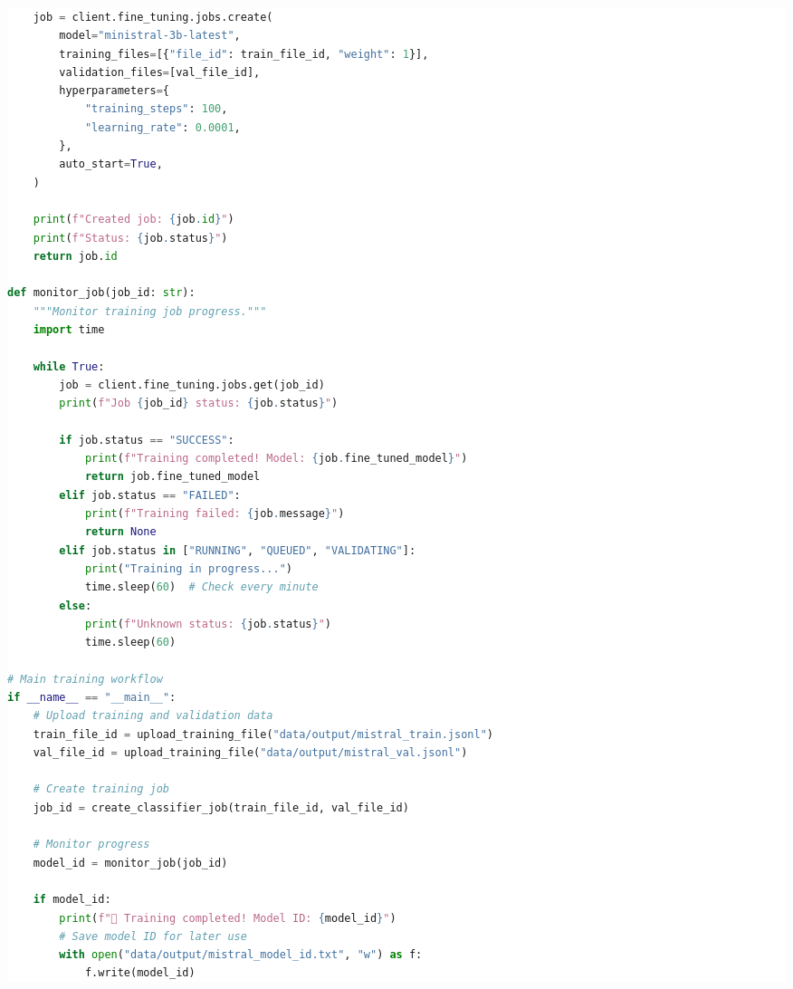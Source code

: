 ```python
    job = client.fine_tuning.jobs.create(
        model="ministral-3b-latest",
        training_files=[{"file_id": train_file_id, "weight": 1}],
        validation_files=[val_file_id],
        hyperparameters={
            "training_steps": 100,
            "learning_rate": 0.0001,
        },
        auto_start=True,
    )
    
    print(f"Created job: {job.id}")
    print(f"Status: {job.status}")
    return job.id

def monitor_job(job_id: str):
    """Monitor training job progress."""
    import time
    
    while True:
        job = client.fine_tuning.jobs.get(job_id)
        print(f"Job {job_id} status: {job.status}")
        
        if job.status == "SUCCESS":
            print(f"Training completed! Model: {job.fine_tuned_model}")
            return job.fine_tuned_model
        elif job.status == "FAILED":
            print(f"Training failed: {job.message}")
            return None
        elif job.status in ["RUNNING", "QUEUED", "VALIDATING"]:
            print("Training in progress...")
            time.sleep(60)  # Check every minute
        else:
            print(f"Unknown status: {job.status}")
            time.sleep(60)

# Main training workflow
if __name__ == "__main__":
    # Upload training and validation data
    train_file_id = upload_training_file("data/output/mistral_train.jsonl")
    val_file_id = upload_training_file("data/output/mistral_val.jsonl")
    
    # Create training job
    job_id = create_classifier_job(train_file_id, val_file_id)
    
    # Monitor progress
    model_id = monitor_job(job_id)
    
    if model_id:
        print(f"🎉 Training completed! Model ID: {model_id}")
        # Save model ID for later use
        with open("data/output/mistral_model_id.txt", "w") as f:
            f.write(model_id)
```

